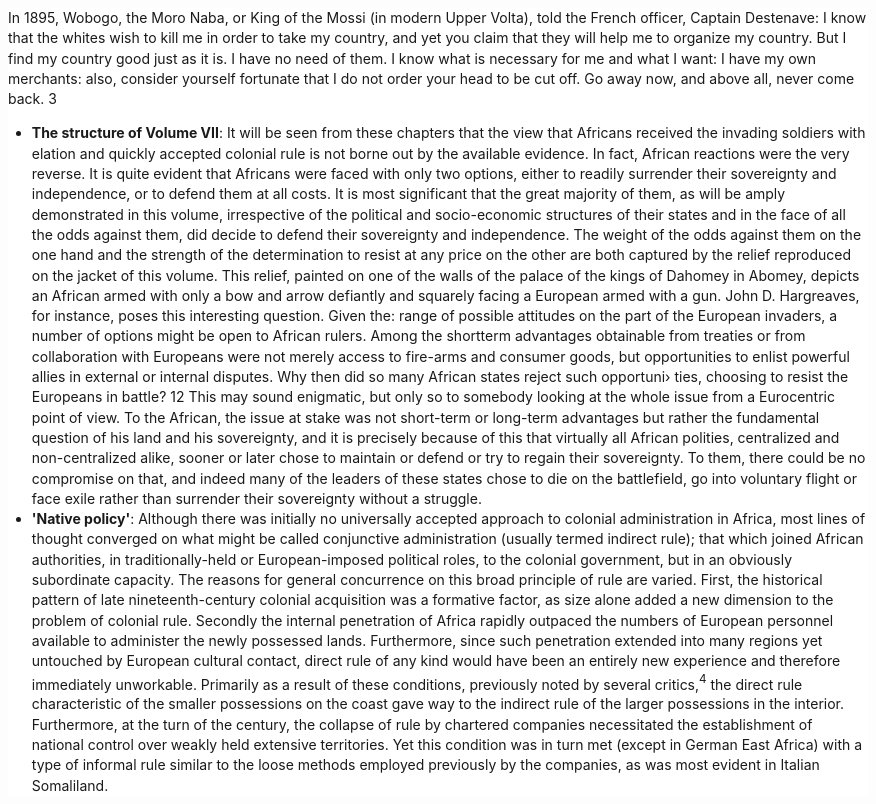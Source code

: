 In 1895, Wobogo, the Moro Naba, or King of the Mossi (in modern Upper Volta), told the French officer, Captain Destenave: I know that the whites wish to kill me in order to take my country, and yet you claim that they will help me to organize my country. But I find my country good just as it is. I have no need of them. I know what is necessary for me and what I want: I have my own merchants: also, consider yourself fortunate that I do not order your head to be cut off. Go away now, and above all, never come back. 3
* **The structure of Volume VII**: It will be seen from these chapters that the view that Africans received the invading soldiers with elation and quickly accepted colonial rule is not borne out by the available evidence. In fact, African reactions were the very reverse. It is quite evident that Africans were faced with only two options, either to readily surrender their sovereignty and independence, or to defend them at all costs. It is most significant that the great majority of them, as will be amply demonstrated in this volume, irrespective of the political and socio-economic structures of their states and in the face of all the odds against them, did decide to defend their sovereignty and independence. The weight of the odds against them on the one hand and the strength of the determination to resist at any price on the other are both captured by the relief reproduced on the jacket of this volume. This relief, painted on one of the walls of the palace of the kings of Dahomey in Abomey, depicts an African armed with only a bow and arrow defiantly and squarely facing a European armed with a gun.
John D. Hargreaves, for instance, poses this interesting question. Given the: range of possible attitudes on the part of the European invaders, a number of options might be open to African rulers. Among the shortterm advantages obtainable from treaties or from collaboration with Europeans were not merely access to fire-arms and consumer goods, but opportunities to enlist powerful allies in external or internal disputes. Why then did so many African states reject such opportuni› ties, choosing to resist the Europeans in battle? 12 This may sound enigmatic, but only so to somebody looking at the whole issue from a Eurocentric point of view. To the African, the issue at stake was not short-term or long-term advantages but rather the fundamental question of his land and his sovereignty, and it is precisely because of this that virtually all African polities, centralized and non-centralized alike, sooner or later chose to maintain or defend or try to regain their sovereignty. To them, there could be no compromise on that, and indeed many of the leaders of these states chose to die on the battlefield, go into voluntary flight or face exile rather than surrender their sovereignty without a struggle.
* **'Native policy'**: Although there was initially no universally accepted approach to colonial administration in Africa, most lines of thought converged on what might be called conjunctive administration (usually termed indirect rule); that which joined African authorities, in traditionally-held or European-imposed political roles, to the colonial government, but in an obviously subordinate capacity. The reasons for general concurrence on this broad principle of rule are varied. First, the historical pattern of late nineteenth-century colonial acquisition was a formative factor, as size alone added a new dimension to the problem of colonial rule. Secondly the internal penetration of Africa rapidly outpaced the numbers of European personnel available to administer the newly possessed lands. Furthermore, since such penetration extended into many regions yet untouched by European cultural contact, direct rule of any kind would have been an entirely new experience and therefore immediately unworkable. Primarily as a result of these conditions, previously noted by several critics,$^{4}$ the direct rule characteristic of the smaller possessions on the coast gave way to the indirect rule of the larger possessions in the interior. Furthermore, at the turn of the century, the collapse of rule by chartered companies necessitated the establishment of national control over weakly held extensive territories. Yet this condition was in turn met (except in German East Africa) with a type of informal rule similar to the loose methods employed previously by the companies, as was most evident in Italian Somaliland.
